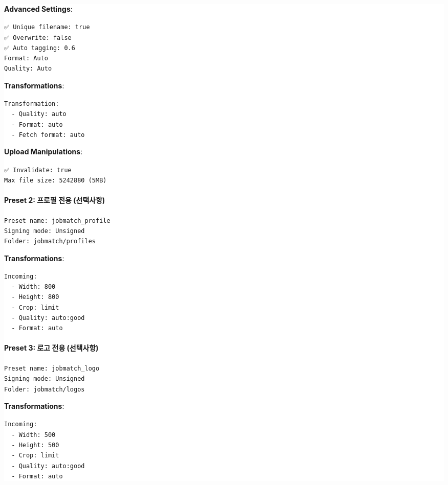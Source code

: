 **Advanced Settings**:
```
✅ Unique filename: true
✅ Overwrite: false
✅ Auto tagging: 0.6
Format: Auto
Quality: Auto
```

**Transformations**:
```
Transformation:
  - Quality: auto
  - Format: auto
  - Fetch format: auto
```

**Upload Manipulations**:
```
✅ Invalidate: true
Max file size: 5242880 (5MB)
```

#### Preset 2: 프로필 전용 (선택사항)

```
Preset name: jobmatch_profile
Signing mode: Unsigned
Folder: jobmatch/profiles
```

**Transformations**:
```
Incoming:
  - Width: 800
  - Height: 800
  - Crop: limit
  - Quality: auto:good
  - Format: auto
```

#### Preset 3: 로고 전용 (선택사항)

```
Preset name: jobmatch_logo
Signing mode: Unsigned
Folder: jobmatch/logos
```

**Transformations**:
```
Incoming:
  - Width: 500
  - Height: 500
  - Crop: limit
  - Quality: auto:good
  - Format: auto
```
